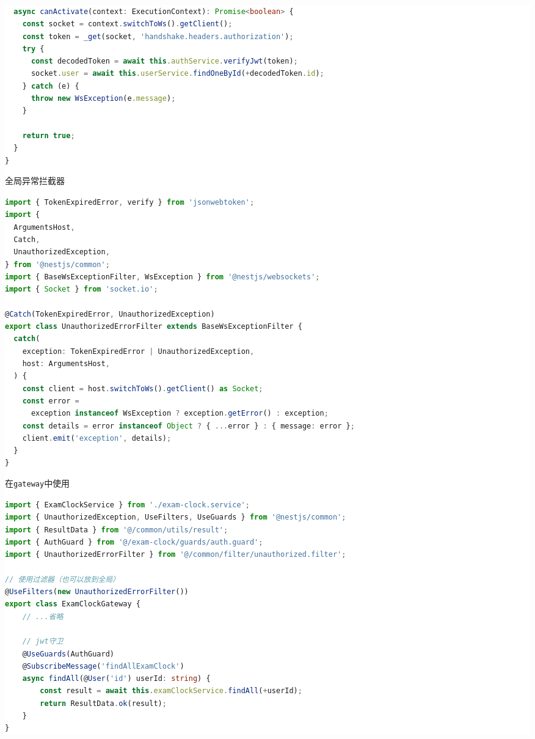 ```typescript
  async canActivate(context: ExecutionContext): Promise<boolean> {
    const socket = context.switchToWs().getClient();
    const token = _get(socket, 'handshake.headers.authorization');
    try {
      const decodedToken = await this.authService.verifyJwt(token);
      socket.user = await this.userService.findOneById(+decodedToken.id);
    } catch (e) {
      throw new WsException(e.message);
    }

    return true;
  }
}
```

全局异常拦截器

```typescript
import { TokenExpiredError, verify } from 'jsonwebtoken';
import {
  ArgumentsHost,
  Catch,
  UnauthorizedException,
} from '@nestjs/common';
import { BaseWsExceptionFilter, WsException } from '@nestjs/websockets';
import { Socket } from 'socket.io';

@Catch(TokenExpiredError, UnauthorizedException)
export class UnauthorizedErrorFilter extends BaseWsExceptionFilter {
  catch(
    exception: TokenExpiredError | UnauthorizedException,
    host: ArgumentsHost,
  ) {
    const client = host.switchToWs().getClient() as Socket;
    const error =
      exception instanceof WsException ? exception.getError() : exception;
    const details = error instanceof Object ? { ...error } : { message: error };
    client.emit('exception', details);
  }
}
```

在`gateway`中使用

```typescript
import { ExamClockService } from './exam-clock.service';
import { UnauthorizedException, UseFilters, UseGuards } from '@nestjs/common';
import { ResultData } from '@/common/utils/result';
import { AuthGuard } from '@/exam-clock/guards/auth.guard';
import { UnauthorizedErrorFilter } from '@/common/filter/unauthorized.filter';

// 使用过滤器（也可以放到全局）
@UseFilters(new UnauthorizedErrorFilter())
export class ExamClockGateway {
    // ...省略
    
    // jwt守卫
    @UseGuards(AuthGuard)
    @SubscribeMessage('findAllExamClock')
    async findAll(@User('id') userId: string) {
        const result = await this.examClockService.findAll(+userId);
        return ResultData.ok(result);
    }
}
```
